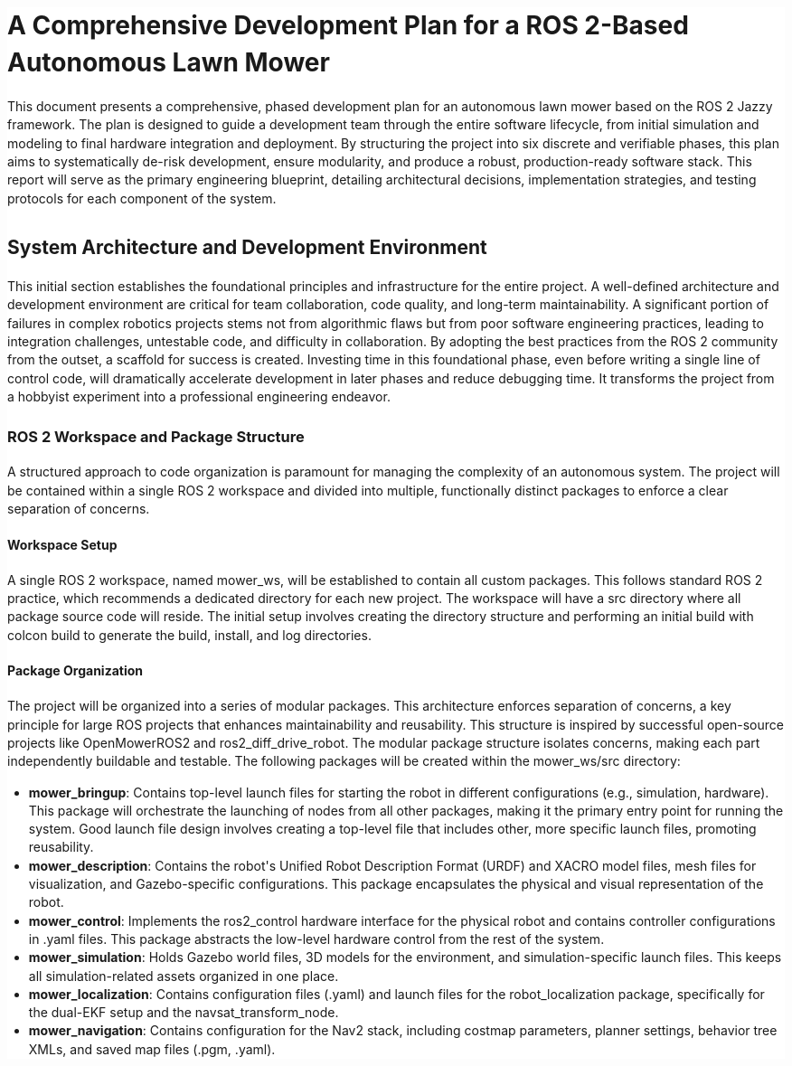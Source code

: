 # **A Comprehensive Development Plan for a ROS 2-Based Autonomous Lawn Mower**

This document presents a comprehensive, phased development plan for an autonomous lawn mower based on the ROS 2 Jazzy framework. The plan is designed to guide a development team through the entire software lifecycle, from initial simulation and modeling to final hardware integration and deployment. By structuring the project into six discrete and verifiable phases, this plan aims to systematically de-risk development, ensure modularity, and produce a robust, production-ready software stack. This report will serve as the primary engineering blueprint, detailing architectural decisions, implementation strategies, and testing protocols for each component of the system.

## **System Architecture and Development Environment**

This initial section establishes the foundational principles and infrastructure for the entire project. A well-defined architecture and development environment are critical for team collaboration, code quality, and long-term maintainability. A significant portion of failures in complex robotics projects stems not from algorithmic flaws but from poor software engineering practices, leading to integration challenges, untestable code, and difficulty in collaboration. By adopting the best practices from the ROS 2 community from the outset, a scaffold for success is created. Investing time in this foundational phase, even before writing a single line of control code, will dramatically accelerate development in later phases and reduce debugging time. It transforms the project from a hobbyist experiment into a professional engineering endeavor.

### **ROS 2 Workspace and Package Structure**

A structured approach to code organization is paramount for managing the complexity of an autonomous system. The project will be contained within a single ROS 2 workspace and divided into multiple, functionally distinct packages to enforce a clear separation of concerns.

#### **Workspace Setup**

A single ROS 2 workspace, named mower\_ws, will be established to contain all custom packages. This follows standard ROS 2 practice, which recommends a dedicated directory for each new project. The workspace will have a src directory where all package source code will reside. The initial setup involves creating the directory structure and performing an initial build with colcon build to generate the build, install, and log directories.

#### **Package Organization**

The project will be organized into a series of modular packages. This architecture enforces separation of concerns, a key principle for large ROS projects that enhances maintainability and reusability. This structure is inspired by successful open-source projects like OpenMowerROS2 and ros2\_diff\_drive\_robot. The modular package structure isolates concerns, making each part independently buildable and testable. The following packages will be created within the mower\_ws/src directory:

* **mower\_bringup**: Contains top-level launch files for starting the robot in different configurations (e.g., simulation, hardware). This package will orchestrate the launching of nodes from all other packages, making it the primary entry point for running the system. Good launch file design involves creating a top-level file that includes other, more specific launch files, promoting reusability.  
* **mower\_description**: Contains the robot's Unified Robot Description Format (URDF) and XACRO model files, mesh files for visualization, and Gazebo-specific configurations. This package encapsulates the physical and visual representation of the robot.  
* **mower\_control**: Implements the ros2\_control hardware interface for the physical robot and contains controller configurations in .yaml files. This package abstracts the low-level hardware control from the rest of the system.  
* **mower\_simulation**: Holds Gazebo world files, 3D models for the environment, and simulation-specific launch files. This keeps all simulation-related assets organized in one place.  
* **mower\_localization**: Contains configuration files (.yaml) and launch files for the robot\_localization package, specifically for the dual-EKF setup and the navsat\_transform\_node.  
* **mower\_navigation**: Contains configuration for the Nav2 stack, including costmap parameters, planner settings, behavior tree XMLs, and saved map files (.pgm, .yaml).  